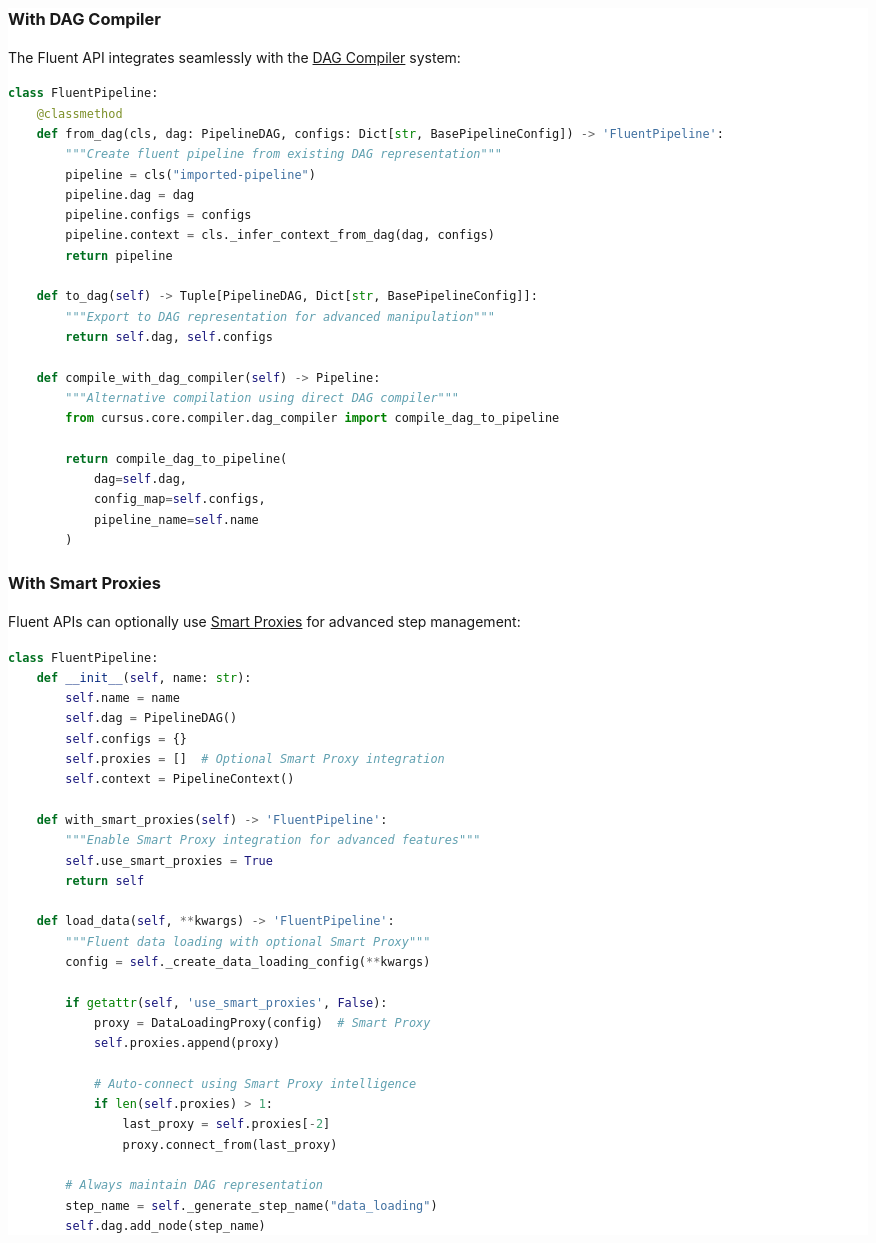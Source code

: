 ### With DAG Compiler

The Fluent API integrates seamlessly with the [DAG Compiler](dag_compiler.md) system:

```python
class FluentPipeline:
    @classmethod
    def from_dag(cls, dag: PipelineDAG, configs: Dict[str, BasePipelineConfig]) -> 'FluentPipeline':
        """Create fluent pipeline from existing DAG representation"""
        pipeline = cls("imported-pipeline")
        pipeline.dag = dag
        pipeline.configs = configs
        pipeline.context = cls._infer_context_from_dag(dag, configs)
        return pipeline
    
    def to_dag(self) -> Tuple[PipelineDAG, Dict[str, BasePipelineConfig]]:
        """Export to DAG representation for advanced manipulation"""
        return self.dag, self.configs
    
    def compile_with_dag_compiler(self) -> Pipeline:
        """Alternative compilation using direct DAG compiler"""
        from cursus.core.compiler.dag_compiler import compile_dag_to_pipeline
        
        return compile_dag_to_pipeline(
            dag=self.dag,
            config_map=self.configs,
            pipeline_name=self.name
        )
```

### With Smart Proxies

Fluent APIs can optionally use [Smart Proxies](smart_proxy.md) for advanced step management:

```python
class FluentPipeline:
    def __init__(self, name: str):
        self.name = name
        self.dag = PipelineDAG()
        self.configs = {}
        self.proxies = []  # Optional Smart Proxy integration
        self.context = PipelineContext()
    
    def with_smart_proxies(self) -> 'FluentPipeline':
        """Enable Smart Proxy integration for advanced features"""
        self.use_smart_proxies = True
        return self
    
    def load_data(self, **kwargs) -> 'FluentPipeline':
        """Fluent data loading with optional Smart Proxy"""
        config = self._create_data_loading_config(**kwargs)
        
        if getattr(self, 'use_smart_proxies', False):
            proxy = DataLoadingProxy(config)  # Smart Proxy
            self.proxies.append(proxy)
            
            # Auto-connect using Smart Proxy intelligence
            if len(self.proxies) > 1:
                last_proxy = self.proxies[-2]
                proxy.connect_from(last_proxy)
        
        # Always maintain DAG representation
        step_name = self._generate_step_name("data_loading")
        self.dag.add_node(step_name)
```